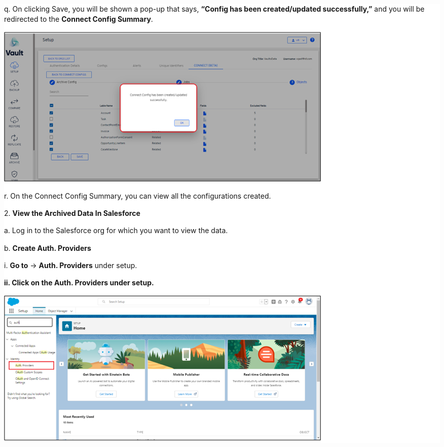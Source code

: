 q.      On clicking Save, you will be shown a pop-up that says, **“Config has been created/updated successfully,”** and you will be redirected to the **Connect Config Summary**.

&#x20;

![](<../../../../.gitbook/assets/VC9.1 (1).png>)

&#x20;

r.       On the Connect Config Summary, you can view all the configurations created.

&#x20;

2\.      **View the Archived Data In Salesforce**

a.      Log in to the Salesforce org for which you want to view the data.

b.      **Create Auth. Providers**

i.        **Go to** → **Auth. Providers** under setup.

**ii.       Click on the Auth. Providers under setup.**

&#x20;

![](<../../../../.gitbook/assets/VC9.2 (1).png>)

